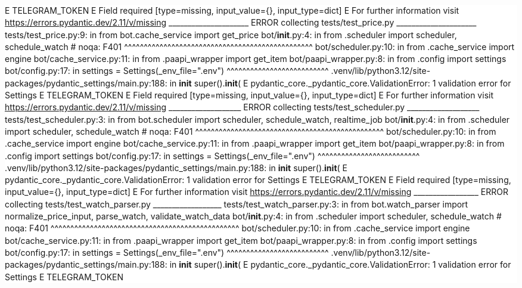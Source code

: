 E   TELEGRAM_TOKEN
E     Field required [type=missing, input_value={}, input_type=dict]
E       For further information visit https://errors.pydantic.dev/2.11/v/missing
_____________________ ERROR collecting tests/test_price.py _____________________
tests/test_price.py:9: in <module>
    from bot.cache_service import get_price
bot/__init__.py:4: in <module>
    from .scheduler import scheduler, schedule_watch  # noqa: F401
    ^^^^^^^^^^^^^^^^^^^^^^^^^^^^^^^^^^^^^^^^^^^^^^^^
bot/scheduler.py:10: in <module>
    from .cache_service import engine
bot/cache_service.py:11: in <module>
    from .paapi_wrapper import get_item
bot/paapi_wrapper.py:8: in <module>
    from .config import settings
bot/config.py:17: in <module>
    settings = Settings(_env_file=".env")
               ^^^^^^^^^^^^^^^^^^^^^^^^^^
.venv/lib/python3.12/site-packages/pydantic_settings/main.py:188: in __init__
    super().__init__(
E   pydantic_core._pydantic_core.ValidationError: 1 validation error for Settings
E   TELEGRAM_TOKEN
E     Field required [type=missing, input_value={}, input_type=dict]
E       For further information visit https://errors.pydantic.dev/2.11/v/missing
___________________ ERROR collecting tests/test_scheduler.py ___________________
tests/test_scheduler.py:3: in <module>
    from bot.scheduler import scheduler, schedule_watch, realtime_job
bot/__init__.py:4: in <module>
    from .scheduler import scheduler, schedule_watch  # noqa: F401
    ^^^^^^^^^^^^^^^^^^^^^^^^^^^^^^^^^^^^^^^^^^^^^^^^
bot/scheduler.py:10: in <module>
    from .cache_service import engine
bot/cache_service.py:11: in <module>
    from .paapi_wrapper import get_item
bot/paapi_wrapper.py:8: in <module>
    from .config import settings
bot/config.py:17: in <module>
    settings = Settings(_env_file=".env")
               ^^^^^^^^^^^^^^^^^^^^^^^^^^
.venv/lib/python3.12/site-packages/pydantic_settings/main.py:188: in __init__
    super().__init__(
E   pydantic_core._pydantic_core.ValidationError: 1 validation error for Settings
E   TELEGRAM_TOKEN
E     Field required [type=missing, input_value={}, input_type=dict]
E       For further information visit https://errors.pydantic.dev/2.11/v/missing
_________________ ERROR collecting tests/test_watch_parser.py __________________
tests/test_watch_parser.py:3: in <module>
    from bot.watch_parser import normalize_price_input, parse_watch, validate_watch_data
bot/__init__.py:4: in <module>
    from .scheduler import scheduler, schedule_watch  # noqa: F401
    ^^^^^^^^^^^^^^^^^^^^^^^^^^^^^^^^^^^^^^^^^^^^^^^^
bot/scheduler.py:10: in <module>
    from .cache_service import engine
bot/cache_service.py:11: in <module>
    from .paapi_wrapper import get_item
bot/paapi_wrapper.py:8: in <module>
    from .config import settings
bot/config.py:17: in <module>
    settings = Settings(_env_file=".env")
               ^^^^^^^^^^^^^^^^^^^^^^^^^^
.venv/lib/python3.12/site-packages/pydantic_settings/main.py:188: in __init__
    super().__init__(
E   pydantic_core._pydantic_core.ValidationError: 1 validation error for Settings
E   TELEGRAM_TOKEN